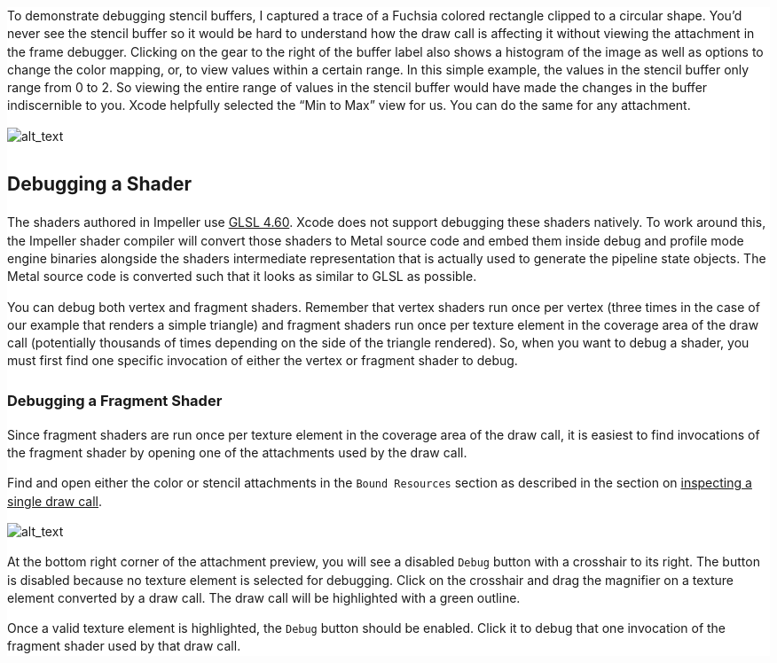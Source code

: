 To demonstrate debugging stencil buffers, I captured a trace of a Fuchsia
colored rectangle clipped to a circular shape. You’d never see the stencil
buffer so it would be hard to understand how the draw call is affecting it
without viewing the attachment in the frame debugger. Clicking on the gear to
the right of the buffer label also shows a histogram of the image as well as
options to change the color mapping, or, to view values within a certain range.
In this simple example, the values in the stencil buffer only range from 0 to 2.
So viewing the entire range of values in the stencil buffer would have made the
changes in the buffer indiscernible to you. Xcode helpfully selected the “Min to
Max” view for us. You can do the same for any attachment.


![alt_text](assets/read_frame_captures/image11.png "image_tooltip")

## Debugging a Shader

The shaders authored in Impeller use [GLSL
4.60](https://www.khronos.org/registry/OpenGL/specs/gl/GLSLangSpec.4.60.pdf).
Xcode does not support debugging these shaders natively. To work around this,
the Impeller shader compiler will convert those shaders to Metal source code and
embed them inside debug and profile mode engine binaries alongside the shaders
intermediate representation that is actually used to generate the pipeline state
objects. The Metal source code is converted such that it looks as similar to
GLSL as possible.

You can debug both vertex and fragment shaders. Remember that vertex shaders run
once per vertex (three times in the case of our example that renders a simple
triangle) and fragment shaders run once per texture element in the coverage area
of the draw call (potentially thousands of times depending on the side of the
triangle rendered). So, when you want to debug a shader, you must first find one
specific invocation of either the vertex or fragment shader to debug.


### Debugging a Fragment Shader

Since fragment shaders are run once per texture element in the coverage area of
the draw call, it is easiest to find invocations of the fragment shader by
opening one of the attachments used by the draw call.

Find and open either the color or stencil attachments in the `Bound Resources`
section as described in the section on [inspecting a single draw
call](#inspecting-a-single-draw-call).


![alt_text](assets/read_frame_captures/image12.png "image_tooltip")


At the bottom right corner of the attachment preview, you will see a disabled
`Debug` button with a crosshair to its right. The button is disabled because no
texture element is selected for debugging. Click on the crosshair and drag the
magnifier on a texture element converted by a draw call. The draw call will be
highlighted with a green outline.

Once a valid texture element is highlighted, the `Debug` button should be
enabled. Click it to debug that one invocation of the fragment shader used by
that draw call.
